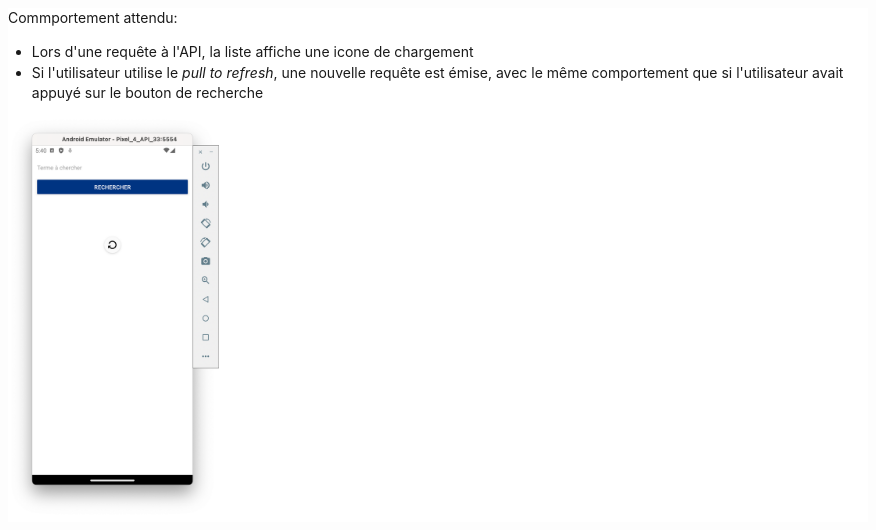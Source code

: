 Commportement attendu:

- Lors d'une requête à l'API, la liste affiche une icone de chargement
- Si l'utilisateur utilise le _pull to refresh_, une nouvelle requête est émise, avec le même comportement que si l'utilisateur avait appuyé sur le bouton de recherche

<img src="imgs/search5.png" height="400" />
